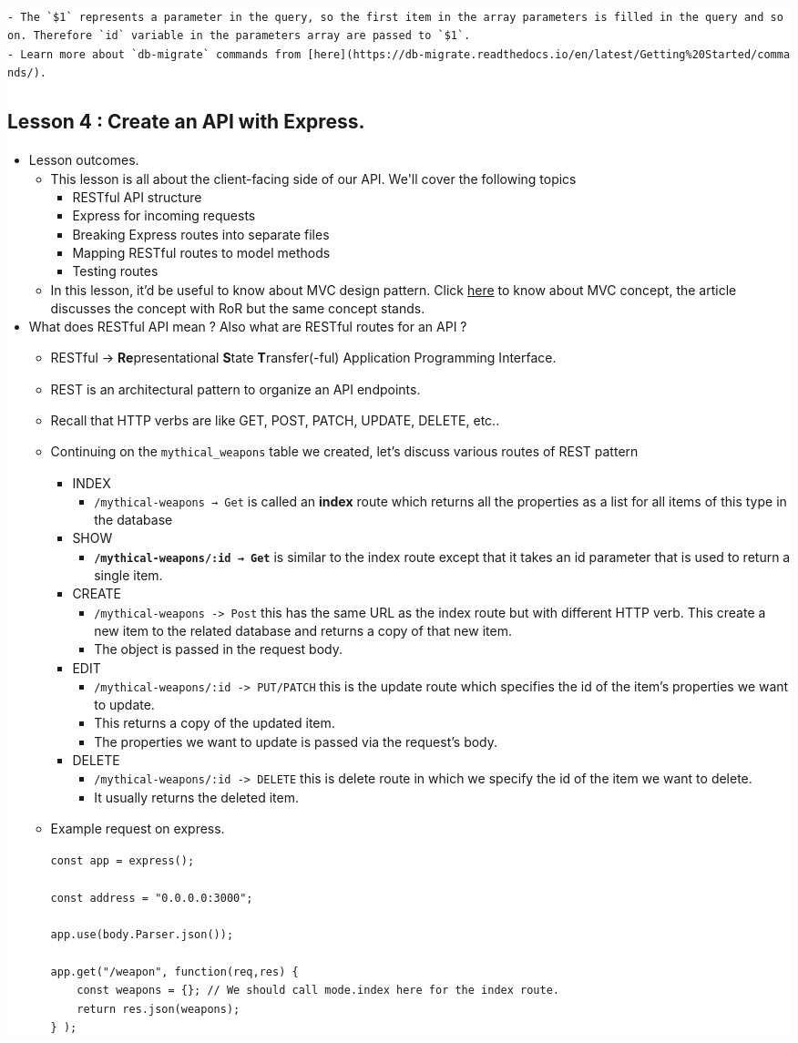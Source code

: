     - The `$1` represents a parameter in the query, so the first item in the array parameters is filled in the query and so on. Therefore `id` variable in the parameters array are passed to `$1`.
    - Learn more about `db-migrate` commands from [here](https://db-migrate.readthedocs.io/en/latest/Getting%20Started/commands/).

## Lesson 4 : Create an API with Express.

- Lesson outcomes.
    - This lesson is all about the client-facing side of our API. We'll cover the following topics
        - RESTful API structure
        - Express for incoming requests
        - Breaking Express routes into separate files
        - Mapping RESTful routes to model methods
        - Testing routes
    - In this lesson, it’d be useful to know about MVC design pattern. Click [here](https://www.freecodecamp.org/news/understanding-the-basics-of-ruby-on-rails-http-mvc-and-routes-359b8d809c7a/) to know about MVC concept, the article discusses the concept with RoR but the same concept stands.
- What does RESTful API mean ? Also what are RESTful routes for an API ?
    - RESTful → **Re**presentational **S**tate **T**ransfer(-ful) Application Programming Interface.
    - REST is an architectural pattern to organize an API endpoints.
    - Recall that HTTP verbs are like GET, POST, PATCH, UPDATE, DELETE, etc..
    - Continuing on the `mythical_weapons` table we created, let’s discuss various routes of REST pattern
        - INDEX
            - `/mythical-weapons → Get` is called an **index** route which returns all the properties as a list for all items of this type in the database
        - SHOW
            - **`/mythical-weapons/:id → Get`** is similar to the index route except that it takes an id parameter that is used to return a single item.
        - CREATE
            - `/mythical-weapons -> Post` this has the same URL as the index route but with different HTTP verb. This create a new item to the related database and returns a copy of that new item.
            - The object is passed in the request body.
        - EDIT
            - `/mythical-weapons/:id -> PUT/PATCH` this is the update route which specifies the id of the item’s properties we want to update.
            - This returns a copy of the updated item.
            - The properties we want to update is passed via the request’s body.
        - DELETE
            - `/mythical-weapons/:id -> DELETE` this is delete route in which we specify the id of the item we want to delete.
            - It usually returns the deleted item.
    - Example request on express.
        
        ```tsx
        const app = express();
        
        const address = "0.0.0.0:3000";
        
        app.use(body.Parser.json());
        
        app.get("/weapon", function(req,res) {
        	const weapons = {}; // We should call mode.index here for the index route.
        	return res.json(weapons);
        } );
        ```
        